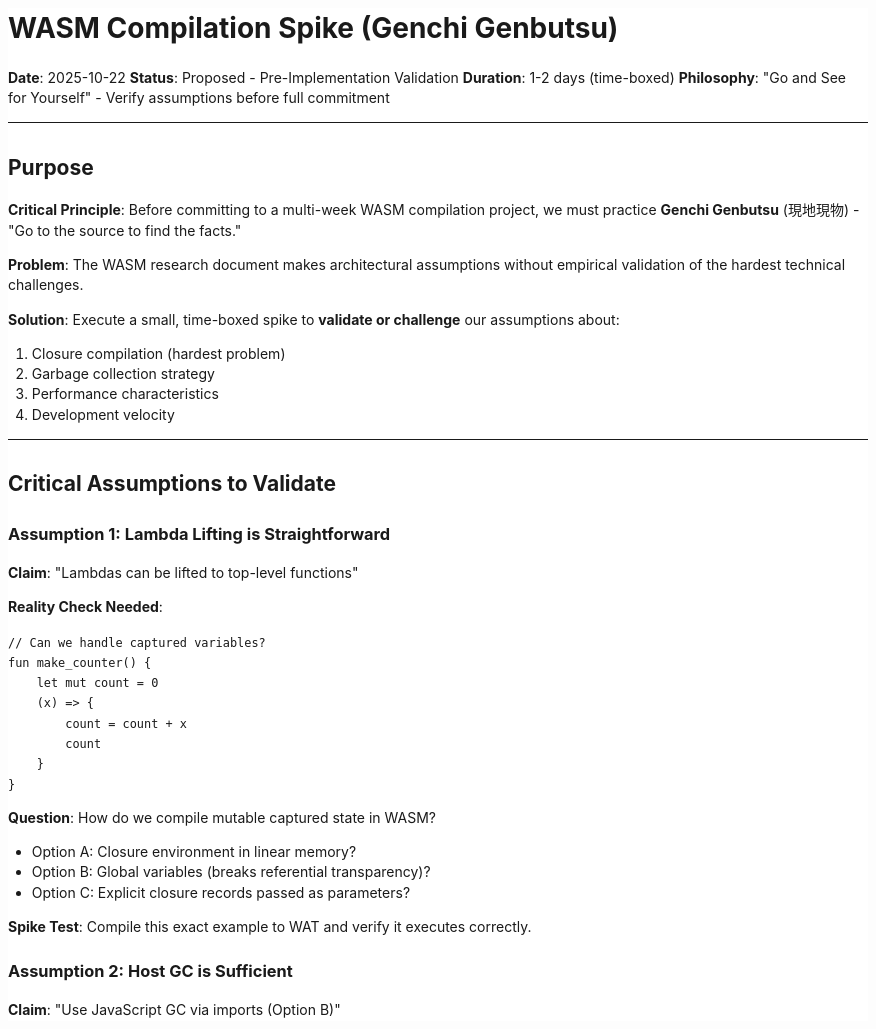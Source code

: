 # WASM Compilation Spike (Genchi Genbutsu)

**Date**: 2025-10-22
**Status**: Proposed - Pre-Implementation Validation
**Duration**: 1-2 days (time-boxed)
**Philosophy**: "Go and See for Yourself" - Verify assumptions before full commitment

---

## Purpose

**Critical Principle**: Before committing to a multi-week WASM compilation project, we must practice **Genchi Genbutsu** (現地現物) - "Go to the source to find the facts."

**Problem**: The WASM research document makes architectural assumptions without empirical validation of the hardest technical challenges.

**Solution**: Execute a small, time-boxed spike to **validate or challenge** our assumptions about:
1. Closure compilation (hardest problem)
2. Garbage collection strategy
3. Performance characteristics
4. Development velocity

---

## Critical Assumptions to Validate

### Assumption 1: Lambda Lifting is Straightforward

**Claim**: "Lambdas can be lifted to top-level functions"

**Reality Check Needed**:
```ruchy
// Can we handle captured variables?
fun make_counter() {
    let mut count = 0
    (x) => {
        count = count + x
        count
    }
}
```

**Question**: How do we compile mutable captured state in WASM?
- Option A: Closure environment in linear memory?
- Option B: Global variables (breaks referential transparency)?
- Option C: Explicit closure records passed as parameters?

**Spike Test**: Compile this exact example to WAT and verify it executes correctly.

### Assumption 2: Host GC is Sufficient

**Claim**: "Use JavaScript GC via imports (Option B)"
